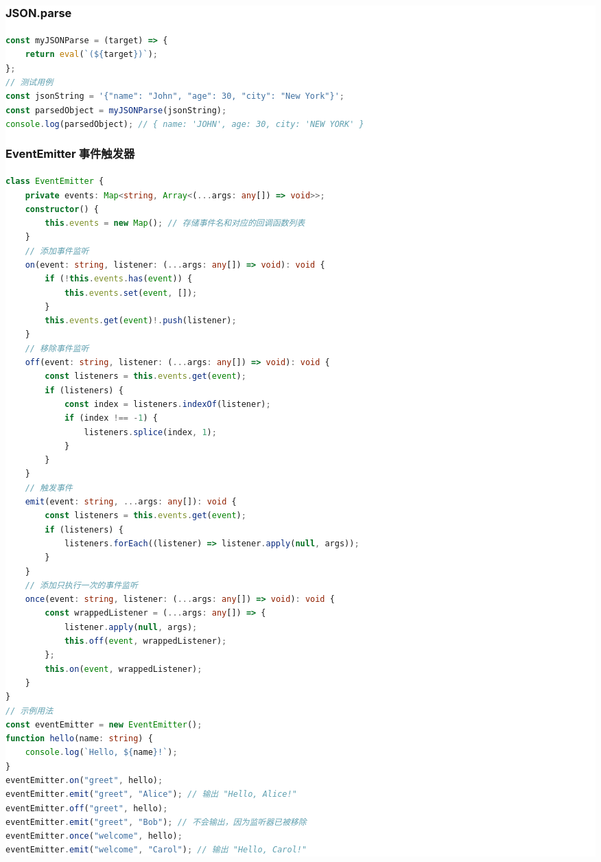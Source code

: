 ### JSON.parse

```typescript
const myJSONParse = (target) => {
	return eval(`(${target})`);
};
// 测试用例
const jsonString = '{"name": "John", "age": 30, "city": "New York"}';
const parsedObject = myJSONParse(jsonString);
console.log(parsedObject); // { name: 'JOHN', age: 30, city: 'NEW YORK' }
```

### EventEmitter 事件触发器

```typescript
class EventEmitter {
	private events: Map<string, Array<(...args: any[]) => void>>;
	constructor() {
		this.events = new Map(); // 存储事件名和对应的回调函数列表
	}
	// 添加事件监听
	on(event: string, listener: (...args: any[]) => void): void {
		if (!this.events.has(event)) {
			this.events.set(event, []);
		}
		this.events.get(event)!.push(listener);
	}
	// 移除事件监听
	off(event: string, listener: (...args: any[]) => void): void {
		const listeners = this.events.get(event);
		if (listeners) {
			const index = listeners.indexOf(listener);
			if (index !== -1) {
				listeners.splice(index, 1);
			}
		}
	}
	// 触发事件
	emit(event: string, ...args: any[]): void {
		const listeners = this.events.get(event);
		if (listeners) {
			listeners.forEach((listener) => listener.apply(null, args));
		}
	}
	// 添加只执行一次的事件监听
	once(event: string, listener: (...args: any[]) => void): void {
		const wrappedListener = (...args: any[]) => {
			listener.apply(null, args);
			this.off(event, wrappedListener);
		};
		this.on(event, wrappedListener);
	}
}
// 示例用法
const eventEmitter = new EventEmitter();
function hello(name: string) {
	console.log(`Hello, ${name}!`);
}
eventEmitter.on("greet", hello);
eventEmitter.emit("greet", "Alice"); // 输出 "Hello, Alice!"
eventEmitter.off("greet", hello);
eventEmitter.emit("greet", "Bob"); // 不会输出，因为监听器已被移除
eventEmitter.once("welcome", hello);
eventEmitter.emit("welcome", "Carol"); // 输出 "Hello, Carol!"
```